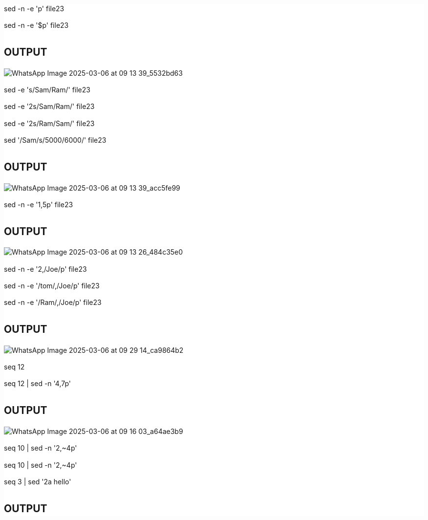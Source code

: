 


sed -n -e 'p' file23

sed -n -e '$p' file23
## OUTPUT

![WhatsApp Image 2025-03-06 at 09 13 39_5532bd63](https://github.com/user-attachments/assets/e5038619-f474-4fb5-a7b2-8235bf7d8f71)

sed  -e 's/Sam/Ram/' file23

sed  -e '2s/Sam/Ram/' file23

sed  -e '2s/Ram/Sam/' file23

sed  '/Sam/s/5000/6000/' file23
## OUTPUT

![WhatsApp Image 2025-03-06 at 09 13 39_acc5fe99](https://github.com/user-attachments/assets/b7338a4c-415e-4ea8-9bcf-642b858dc082)



sed -n -e '1,5p' file23
## OUTPUT

![WhatsApp Image 2025-03-06 at 09 13 26_484c35e0](https://github.com/user-attachments/assets/e0fc8837-41ca-4dae-b2d7-e10fc5b9db23)



sed -n -e '2,/Joe/p' file23

sed -n -e '/tom/,/Joe/p' file23

sed -n -e '/Ram/,/Joe/p' file23

## OUTPUT

![WhatsApp Image 2025-03-06 at 09 29 14_ca9864b2](https://github.com/user-attachments/assets/708cbb13-86fb-4b95-970b-f7cec674c7c1)



seq 12 

seq 12 | sed -n '4,7p'
## OUTPUT

![WhatsApp Image 2025-03-06 at 09 16 03_a64ae3b9](https://github.com/user-attachments/assets/6f287744-552f-4f2c-a850-39f66571f776)


seq 10 | sed -n '2,~4p'

seq 10 | sed -n '2,~4p'

seq 3 | sed '2a hello'
## OUTPUT
